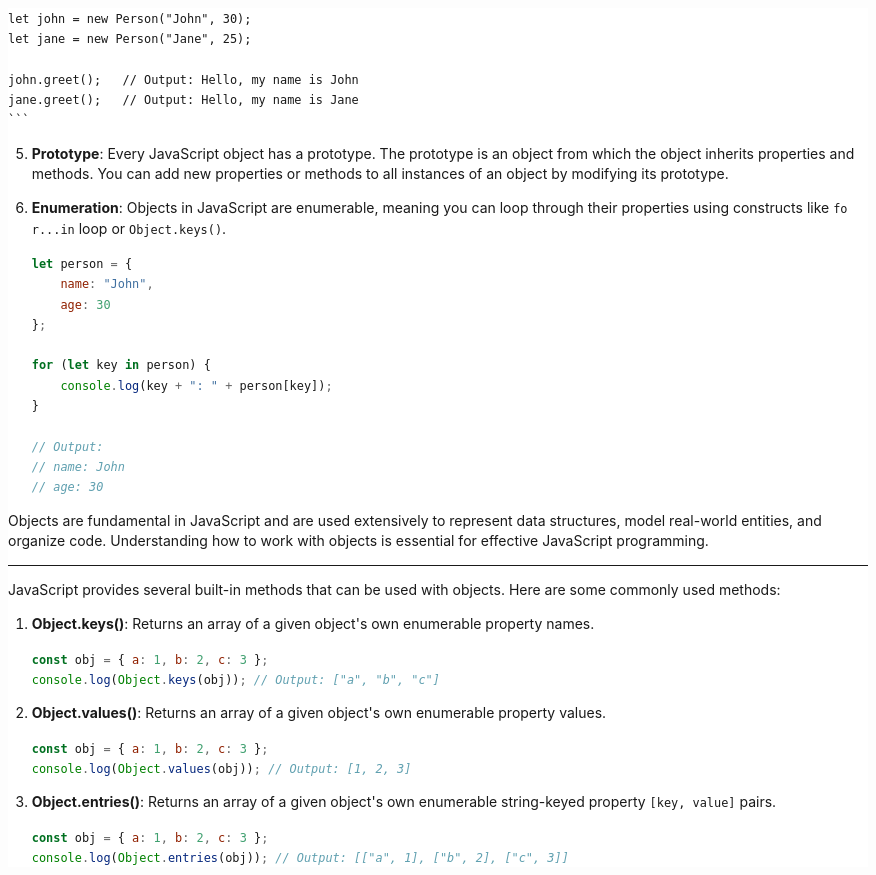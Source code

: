     let john = new Person("John", 30);
    let jane = new Person("Jane", 25);

    john.greet();   // Output: Hello, my name is John
    jane.greet();   // Output: Hello, my name is Jane
    ```

5. **Prototype**: Every JavaScript object has a prototype. The prototype is an object from which the object inherits properties and methods. You can add new properties or methods to all instances of an object by modifying its prototype.

6. **Enumeration**: Objects in JavaScript are enumerable, meaning you can loop through their properties using constructs like `for...in` loop or `Object.keys()`.

    ```javascript
    let person = {
        name: "John",
        age: 30
    };

    for (let key in person) {
        console.log(key + ": " + person[key]);
    }

    // Output:
    // name: John
    // age: 30
    ```

Objects are fundamental in JavaScript and are used extensively to represent data structures, model real-world entities, and organize code. Understanding how to work with objects is essential for effective JavaScript programming.

--------

JavaScript provides several built-in methods that can be used with objects. Here are some commonly used methods:

1. **Object.keys()**: Returns an array of a given object's own enumerable property names.

    ```javascript
    const obj = { a: 1, b: 2, c: 3 };
    console.log(Object.keys(obj)); // Output: ["a", "b", "c"]
    ```

2. **Object.values()**: Returns an array of a given object's own enumerable property values.

    ```javascript
    const obj = { a: 1, b: 2, c: 3 };
    console.log(Object.values(obj)); // Output: [1, 2, 3]
    ```

3. **Object.entries()**: Returns an array of a given object's own enumerable string-keyed property `[key, value]` pairs.

    ```javascript
    const obj = { a: 1, b: 2, c: 3 };
    console.log(Object.entries(obj)); // Output: [["a", 1], ["b", 2], ["c", 3]]
    ```
